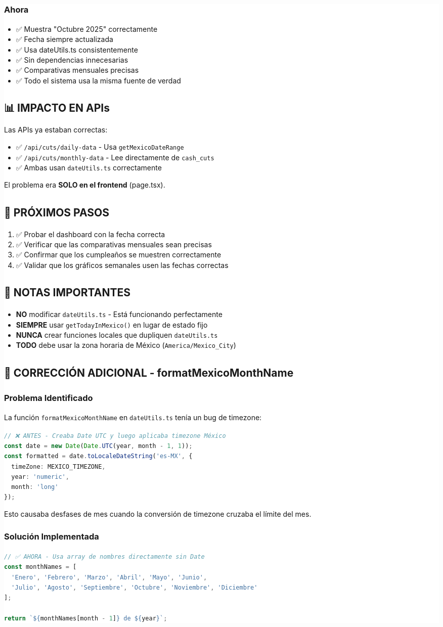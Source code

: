 ### Ahora
- ✅ Muestra "Octubre 2025" correctamente
- ✅ Fecha siempre actualizada
- ✅ Usa dateUtils.ts consistentemente
- ✅ Sin dependencias innecesarias
- ✅ Comparativas mensuales precisas
- ✅ Todo el sistema usa la misma fuente de verdad

## 📊 IMPACTO EN APIs

Las APIs ya estaban correctas:
- ✅ `/api/cuts/daily-data` - Usa `getMexicoDateRange`
- ✅ `/api/cuts/monthly-data` - Lee directamente de `cash_cuts`
- ✅ Ambas usan `dateUtils.ts` correctamente

El problema era **SOLO en el frontend** (page.tsx).

## 🔄 PRÓXIMOS PASOS

1. ✅ Probar el dashboard con la fecha correcta
2. ✅ Verificar que las comparativas mensuales sean precisas
3. ✅ Confirmar que los cumpleaños se muestren correctamente
4. ✅ Validar que los gráficos semanales usen las fechas correctas

## 📝 NOTAS IMPORTANTES

- **NO** modificar `dateUtils.ts` - Está funcionando perfectamente
- **SIEMPRE** usar `getTodayInMexico()` en lugar de estado fijo
- **NUNCA** crear funciones locales que dupliquen `dateUtils.ts`
- **TODO** debe usar la zona horaria de México (`America/Mexico_City`)

## 🔧 CORRECCIÓN ADICIONAL - formatMexicoMonthName

### Problema Identificado
La función `formatMexicoMonthName` en `dateUtils.ts` tenía un bug de timezone:
```typescript
// ❌ ANTES - Creaba Date UTC y luego aplicaba timezone México
const date = new Date(Date.UTC(year, month - 1, 1));
const formatted = date.toLocaleDateString('es-MX', {
  timeZone: MEXICO_TIMEZONE,
  year: 'numeric',
  month: 'long'
});
```

Esto causaba desfases de mes cuando la conversión de timezone cruzaba el límite del mes.

### Solución Implementada
```typescript
// ✅ AHORA - Usa array de nombres directamente sin Date
const monthNames = [
  'Enero', 'Febrero', 'Marzo', 'Abril', 'Mayo', 'Junio',
  'Julio', 'Agosto', 'Septiembre', 'Octubre', 'Noviembre', 'Diciembre'
];

return `${monthNames[month - 1]} de ${year}`;
```
